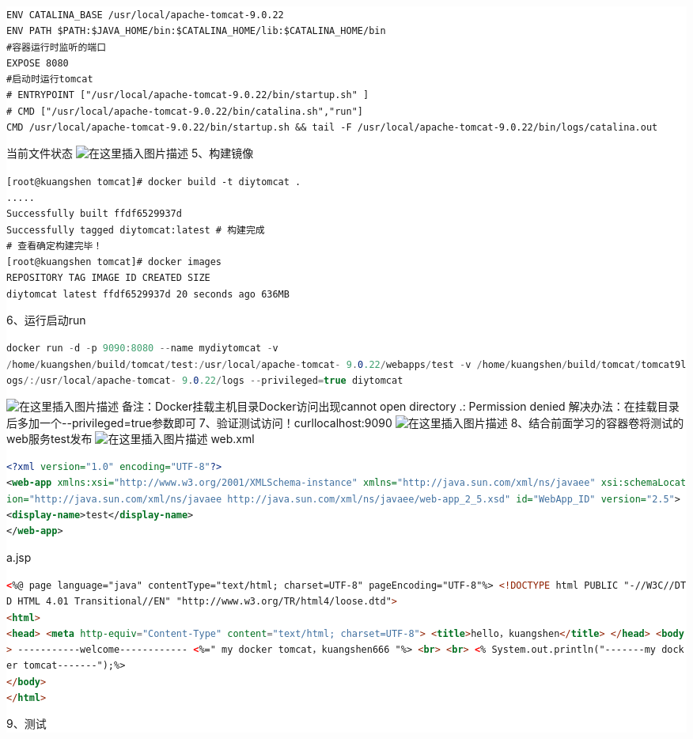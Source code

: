 ```shell
ENV CATALINA_BASE /usr/local/apache-tomcat-9.0.22 
ENV PATH $PATH:$JAVA_HOME/bin:$CATALINA_HOME/lib:$CATALINA_HOME/bin 
#容器运行时监听的端口 
EXPOSE 8080 
#启动时运行tomcat 
# ENTRYPOINT ["/usr/local/apache-tomcat-9.0.22/bin/startup.sh" ] 
# CMD ["/usr/local/apache-tomcat-9.0.22/bin/catalina.sh","run"] 
CMD /usr/local/apache-tomcat-9.0.22/bin/startup.sh && tail -F /usr/local/apache-tomcat-9.0.22/bin/logs/catalina.out
```
当前文件状态
![在这里插入图片描述](https://img-blog.csdnimg.cn/ef4a0b5e54cf43d8b554cf5ad5d88023.jpg#pic_center)
5、构建镜像

```shell
[root@kuangshen tomcat]# docker build -t diytomcat . 
..... 
Successfully built ffdf6529937d 
Successfully tagged diytomcat:latest # 构建完成 
# 查看确定构建完毕！ 
[root@kuangshen tomcat]# docker images 
REPOSITORY TAG IMAGE ID CREATED SIZE 
diytomcat latest ffdf6529937d 20 seconds ago 636MB
```
6、运行启动run

```csharp
docker run -d -p 9090:8080 --name mydiytomcat -v 
/home/kuangshen/build/tomcat/test:/usr/local/apache-tomcat- 9.0.22/webapps/test -v /home/kuangshen/build/tomcat/tomcat9logs/:/usr/local/apache-tomcat- 9.0.22/logs --privileged=true diytomcat
```
![在这里插入图片描述](https://img-blog.csdnimg.cn/9d6e6cfcfad34cea8cdad5e36ff74f71.jpg#pic_center)
备注：Docker挂载主机目录Docker访问出现cannot open directory .: Permission denied 解决办法：在挂载目录后多加一个--privileged=true参数即可
7、验证测试访问！curllocalhost:9090
![在这里插入图片描述](https://img-blog.csdnimg.cn/3ccc044a1574451ba2d3f71575079716.jpg?x-oss-process=image/watermark,type_ZmFuZ3poZW5naGVpdGk,shadow_10,text_aHR0cHM6Ly9ibG9nLmNzZG4ubmV0L3dlaXhpbl80NTg5NjEyNg==,size_16,color_FFFFFF,t_70#pic_center)
8、结合前面学习的容器卷将测试的web服务test发布
![在这里插入图片描述](https://img-blog.csdnimg.cn/226b4118c65c47f5bdea6a466255daed.jpg#pic_center)
web.xml

```xml
<?xml version="1.0" encoding="UTF-8"?> 
<web-app xmlns:xsi="http://www.w3.org/2001/XMLSchema-instance" xmlns="http://java.sun.com/xml/ns/javaee" xsi:schemaLocation="http://java.sun.com/xml/ns/javaee http://java.sun.com/xml/ns/javaee/web-app_2_5.xsd" id="WebApp_ID" version="2.5"> 
<display-name>test</display-name> 
</web-app>
```
a.jsp

```html
<%@ page language="java" contentType="text/html; charset=UTF-8" pageEncoding="UTF-8"%> <!DOCTYPE html PUBLIC "-//W3C//DTD HTML 4.01 Transitional//EN" "http://www.w3.org/TR/html4/loose.dtd"> 
<html> 
<head> <meta http-equiv="Content-Type" content="text/html; charset=UTF-8"> <title>hello，kuangshen</title> </head> <body> -----------welcome------------ <%=" my docker tomcat，kuangshen666 "%> <br> <br> <% System.out.println("-------my docker tomcat-------");%> 
</body> 
</html>
```
9、测试
